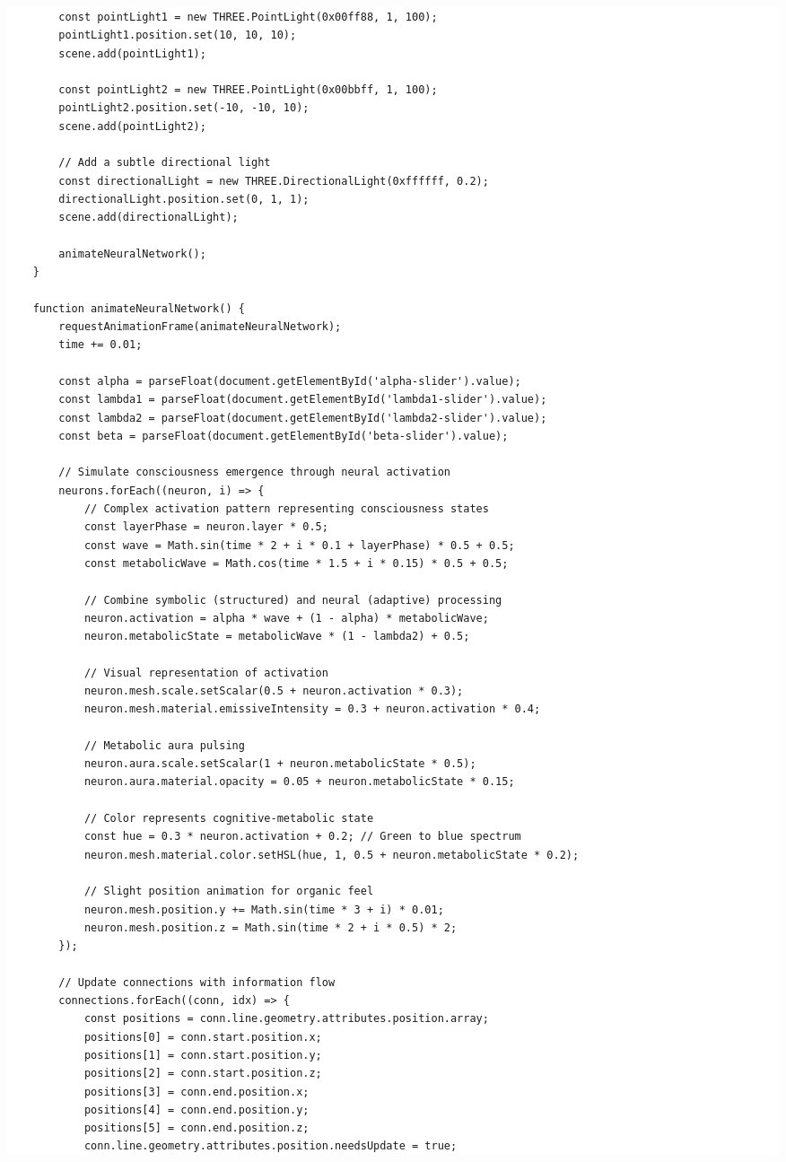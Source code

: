             const pointLight1 = new THREE.PointLight(0x00ff88, 1, 100);
            pointLight1.position.set(10, 10, 10);
            scene.add(pointLight1);
            
            const pointLight2 = new THREE.PointLight(0x00bbff, 1, 100);
            pointLight2.position.set(-10, -10, 10);
            scene.add(pointLight2);
            
            // Add a subtle directional light
            const directionalLight = new THREE.DirectionalLight(0xffffff, 0.2);
            directionalLight.position.set(0, 1, 1);
            scene.add(directionalLight);
            
            animateNeuralNetwork();
        }
        
        function animateNeuralNetwork() {
            requestAnimationFrame(animateNeuralNetwork);
            time += 0.01;
            
            const alpha = parseFloat(document.getElementById('alpha-slider').value);
            const lambda1 = parseFloat(document.getElementById('lambda1-slider').value);
            const lambda2 = parseFloat(document.getElementById('lambda2-slider').value);
            const beta = parseFloat(document.getElementById('beta-slider').value);
            
            // Simulate consciousness emergence through neural activation
            neurons.forEach((neuron, i) => {
                // Complex activation pattern representing consciousness states
                const layerPhase = neuron.layer * 0.5;
                const wave = Math.sin(time * 2 + i * 0.1 + layerPhase) * 0.5 + 0.5;
                const metabolicWave = Math.cos(time * 1.5 + i * 0.15) * 0.5 + 0.5;
                
                // Combine symbolic (structured) and neural (adaptive) processing
                neuron.activation = alpha * wave + (1 - alpha) * metabolicWave;
                neuron.metabolicState = metabolicWave * (1 - lambda2) + 0.5;
                
                // Visual representation of activation
                neuron.mesh.scale.setScalar(0.5 + neuron.activation * 0.3);
                neuron.mesh.material.emissiveIntensity = 0.3 + neuron.activation * 0.4;
                
                // Metabolic aura pulsing
                neuron.aura.scale.setScalar(1 + neuron.metabolicState * 0.5);
                neuron.aura.material.opacity = 0.05 + neuron.metabolicState * 0.15;
                
                // Color represents cognitive-metabolic state
                const hue = 0.3 * neuron.activation + 0.2; // Green to blue spectrum
                neuron.mesh.material.color.setHSL(hue, 1, 0.5 + neuron.metabolicState * 0.2);
                
                // Slight position animation for organic feel
                neuron.mesh.position.y += Math.sin(time * 3 + i) * 0.01;
                neuron.mesh.position.z = Math.sin(time * 2 + i * 0.5) * 2;
            });
            
            // Update connections with information flow
            connections.forEach((conn, idx) => {
                const positions = conn.line.geometry.attributes.position.array;
                positions[0] = conn.start.position.x;
                positions[1] = conn.start.position.y;
                positions[2] = conn.start.position.z;
                positions[3] = conn.end.position.x;
                positions[4] = conn.end.position.y;
                positions[5] = conn.end.position.z;
                conn.line.geometry.attributes.position.needsUpdate = true;
                